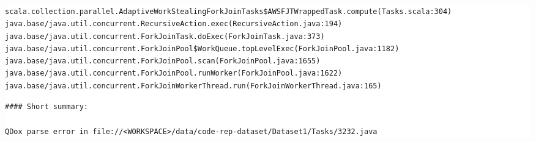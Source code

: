 	scala.collection.parallel.AdaptiveWorkStealingForkJoinTasks$AWSFJTWrappedTask.compute(Tasks.scala:304)
	java.base/java.util.concurrent.RecursiveAction.exec(RecursiveAction.java:194)
	java.base/java.util.concurrent.ForkJoinTask.doExec(ForkJoinTask.java:373)
	java.base/java.util.concurrent.ForkJoinPool$WorkQueue.topLevelExec(ForkJoinPool.java:1182)
	java.base/java.util.concurrent.ForkJoinPool.scan(ForkJoinPool.java:1655)
	java.base/java.util.concurrent.ForkJoinPool.runWorker(ForkJoinPool.java:1622)
	java.base/java.util.concurrent.ForkJoinWorkerThread.run(ForkJoinWorkerThread.java:165)
```
#### Short summary: 

QDox parse error in file://<WORKSPACE>/data/code-rep-dataset/Dataset1/Tasks/3232.java